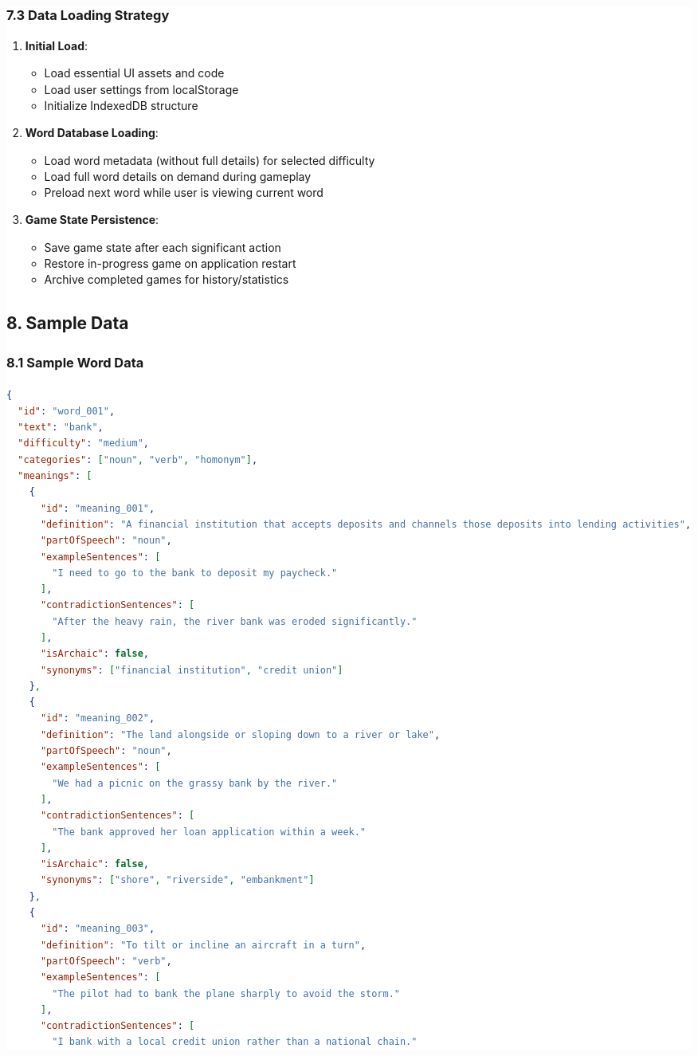### 7.3 Data Loading Strategy

1. **Initial Load**:
   - Load essential UI assets and code
   - Load user settings from localStorage
   - Initialize IndexedDB structure

2. **Word Database Loading**:
   - Load word metadata (without full details) for selected difficulty
   - Load full word details on demand during gameplay
   - Preload next word while user is viewing current word

3. **Game State Persistence**:
   - Save game state after each significant action
   - Restore in-progress game on application restart
   - Archive completed games for history/statistics

## 8. Sample Data

### 8.1 Sample Word Data

```json
{
  "id": "word_001",
  "text": "bank",
  "difficulty": "medium",
  "categories": ["noun", "verb", "homonym"],
  "meanings": [
    {
      "id": "meaning_001",
      "definition": "A financial institution that accepts deposits and channels those deposits into lending activities",
      "partOfSpeech": "noun",
      "exampleSentences": [
        "I need to go to the bank to deposit my paycheck."
      ],
      "contradictionSentences": [
        "After the heavy rain, the river bank was eroded significantly."
      ],
      "isArchaic": false,
      "synonyms": ["financial institution", "credit union"]
    },
    {
      "id": "meaning_002",
      "definition": "The land alongside or sloping down to a river or lake",
      "partOfSpeech": "noun",
      "exampleSentences": [
        "We had a picnic on the grassy bank by the river."
      ],
      "contradictionSentences": [
        "The bank approved her loan application within a week."
      ],
      "isArchaic": false,
      "synonyms": ["shore", "riverside", "embankment"]
    },
    {
      "id": "meaning_003",
      "definition": "To tilt or incline an aircraft in a turn",
      "partOfSpeech": "verb",
      "exampleSentences": [
        "The pilot had to bank the plane sharply to avoid the storm."
      ],
      "contradictionSentences": [
        "I bank with a local credit union rather than a national chain."
```